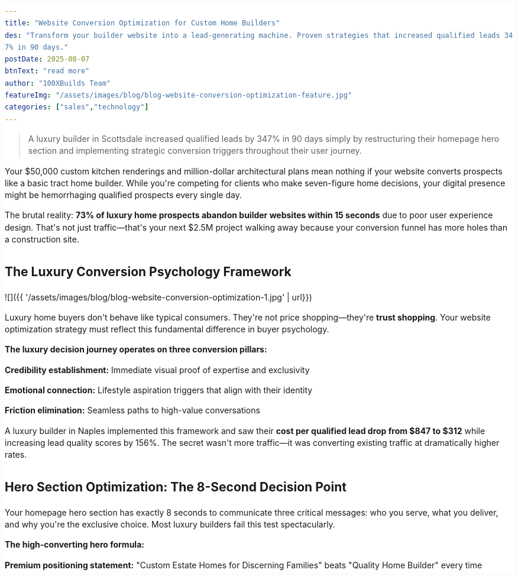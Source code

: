 ```yaml
---
title: "Website Conversion Optimization for Custom Home Builders"
des: "Transform your builder website into a lead-generating machine. Proven strategies that increased qualified leads 347% in 90 days."
postDate: 2025-08-07
btnText: "read more"
author: "100XBuilds Team"
featureImg: "/assets/images/blog/blog-website-conversion-optimization-feature.jpg"
categories: ["sales","technology"]
---
```


> A luxury builder in Scottsdale increased qualified leads by 347% in 90 days simply by restructuring their homepage hero section and implementing strategic conversion triggers throughout their user journey.

Your $50,000 custom kitchen renderings and million-dollar architectural plans mean nothing if your website converts prospects like a basic tract home builder. While you're competing for clients who make seven-figure home decisions, your digital presence might be hemorrhaging qualified prospects every single day.

The brutal reality: **73% of luxury home prospects abandon builder websites within 15 seconds** due to poor user experience design. That's not just traffic—that's your next $2.5M project walking away because your conversion funnel has more holes than a construction site.

## The Luxury Conversion Psychology Framework

![]({{ '/assets/images/blog/blog-website-conversion-optimization-1.jpg' | url}})

Luxury home buyers don't behave like typical consumers. They're not price shopping—they're **trust shopping**. Your website optimization strategy must reflect this fundamental difference in buyer psychology.

**The luxury decision journey operates on three conversion pillars:**

**Credibility establishment:** Immediate visual proof of expertise and exclusivity

**Emotional connection:** Lifestyle aspiration triggers that align with their identity

**Friction elimination:** Seamless paths to high-value conversations

A luxury builder in Naples implemented this framework and saw their **cost per qualified lead drop from $847 to $312** while increasing lead quality scores by 156%. The secret wasn't more traffic—it was converting existing traffic at dramatically higher rates.

## Hero Section Optimization: The 8-Second Decision Point

Your homepage hero section has exactly 8 seconds to communicate three critical messages: who you serve, what you deliver, and why you're the exclusive choice. Most luxury builders fail this test spectacularly.

**The high-converting hero formula:**

**Premium positioning statement:** "Custom Estate Homes for Discerning Families" beats "Quality Home Builder" every time
